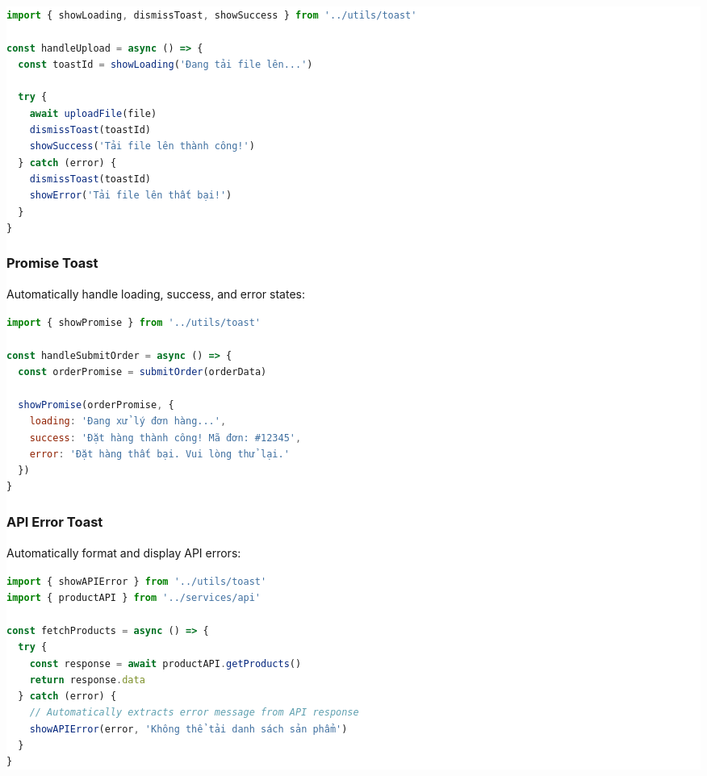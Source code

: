 ```jsx
import { showLoading, dismissToast, showSuccess } from '../utils/toast'

const handleUpload = async () => {
  const toastId = showLoading('Đang tải file lên...')

  try {
    await uploadFile(file)
    dismissToast(toastId)
    showSuccess('Tải file lên thành công!')
  } catch (error) {
    dismissToast(toastId)
    showError('Tải file lên thất bại!')
  }
}
```

### Promise Toast

Automatically handle loading, success, and error states:

```jsx
import { showPromise } from '../utils/toast'

const handleSubmitOrder = async () => {
  const orderPromise = submitOrder(orderData)

  showPromise(orderPromise, {
    loading: 'Đang xử lý đơn hàng...',
    success: 'Đặt hàng thành công! Mã đơn: #12345',
    error: 'Đặt hàng thất bại. Vui lòng thử lại.'
  })
}
```

### API Error Toast

Automatically format and display API errors:

```jsx
import { showAPIError } from '../utils/toast'
import { productAPI } from '../services/api'

const fetchProducts = async () => {
  try {
    const response = await productAPI.getProducts()
    return response.data
  } catch (error) {
    // Automatically extracts error message from API response
    showAPIError(error, 'Không thể tải danh sách sản phẩm')
  }
}
```
